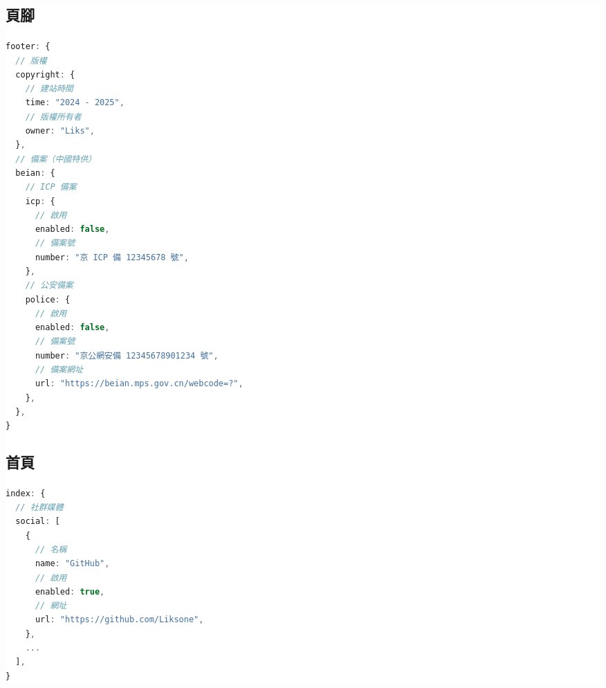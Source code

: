 ## 頁腳

```typescript
footer: {
  // 版權
  copyright: {
    // 建站時間
    time: "2024 - 2025",
    // 版權所有者
    owner: "Liks",
  },
  // 備案（中國特供）
  beian: {
    // ICP 備案
    icp: {
      // 啟用
      enabled: false,
      // 備案號
      number: "京 ICP 備 12345678 號",
    },
    // 公安備案
    police: {
      // 啟用
      enabled: false,
      // 備案號
      number: "京公網安備 12345678901234 號",
      // 備案網址
      url: "https://beian.mps.gov.cn/webcode=?",
    },
  },
}
```

## 首頁

```typescript
index: {
  // 社群媒體
  social: [
    {
      // 名稱
      name: "GitHub",
      // 啟用
      enabled: true,
      // 網址
      url: "https://github.com/Liksone",
    },
    ...
  ],
}
```
